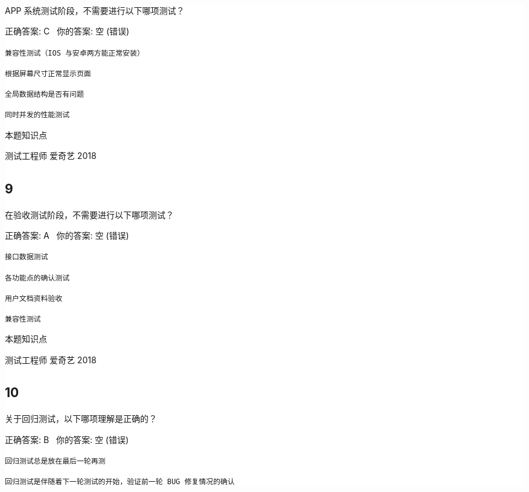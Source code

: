 APP 系统测试阶段，不需要进行以下哪项测试？

正确答案: C   你的答案: 空 (错误)

```cpp
兼容性测试（IOS 与安卓两方能正常安装）
```

```cpp
根据屏幕尺寸正常显示页面
```

```cpp
全局数据结构是否有问题
```

```cpp
同时并发的性能测试
```

本题知识点

测试工程师 爱奇艺 2018

## 9

在验收测试阶段，不需要进行以下哪项测试？

正确答案: A   你的答案: 空 (错误)

```cpp
接口数据测试
```

```cpp
各功能点的确认测试
```

```cpp
用户文档资料验收
```

```cpp
兼容性测试
```

本题知识点

测试工程师 爱奇艺 2018

## 10

关于回归测试，以下哪项理解是正确的？

正确答案: B   你的答案: 空 (错误)

```cpp
回归测试总是放在最后一轮再测
```

```cpp
回归测试是伴随着下一轮测试的开始，验证前一轮 BUG 修复情况的确认
```
